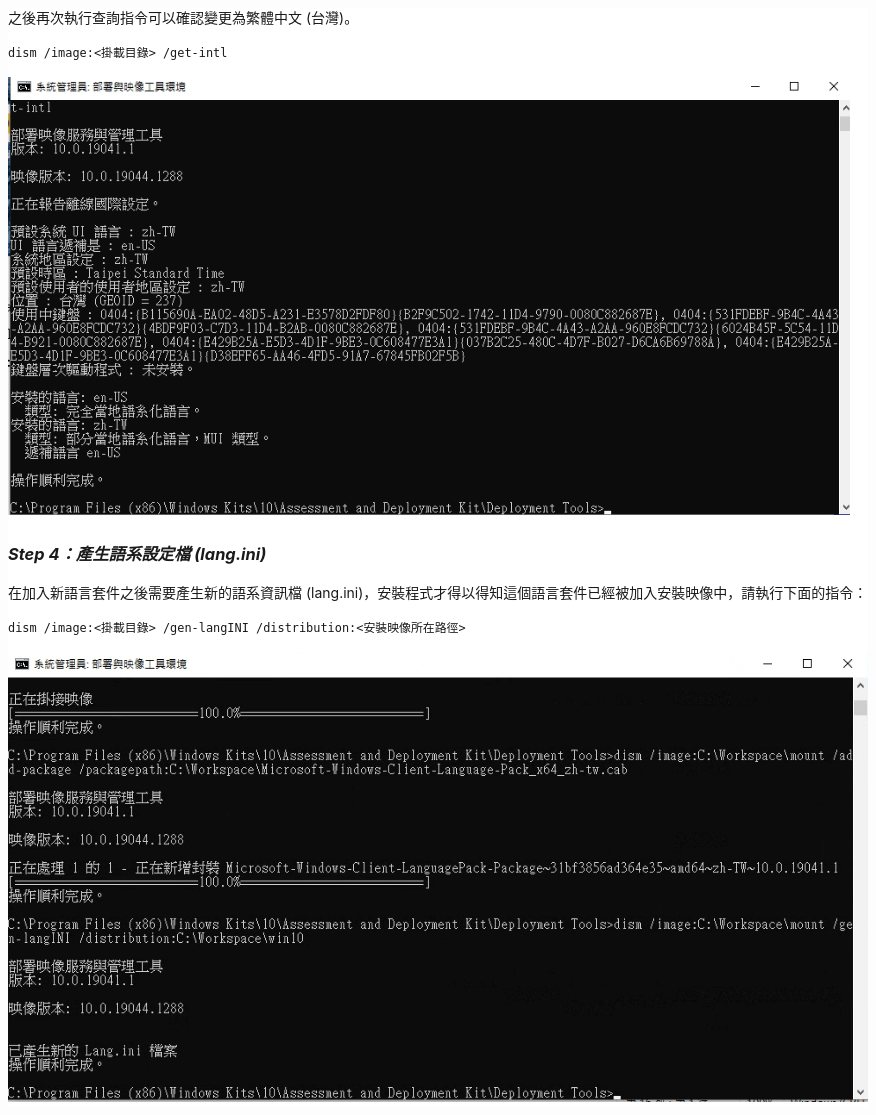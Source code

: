 之後再次執行查詢指令可以確認變更為繁體中文 (台灣)。
```
dism /image:<掛載目錄> /get-intl
```
![掛載語言狀態](image/win-zh6.png)

### _Step 4：產生語系設定檔 (lang.ini)_

在加入新語言套件之後需要產生新的語系資訊檔 (lang.ini)，安裝程式才得以得知這個語言套件已經被加入安裝映像中，請執行下面的指令：
```
dism /image:<掛載目錄> /gen-langINI /distribution:<安裝映像所在路徑>
```
![添加語系檔](image/win-zh10.png)

